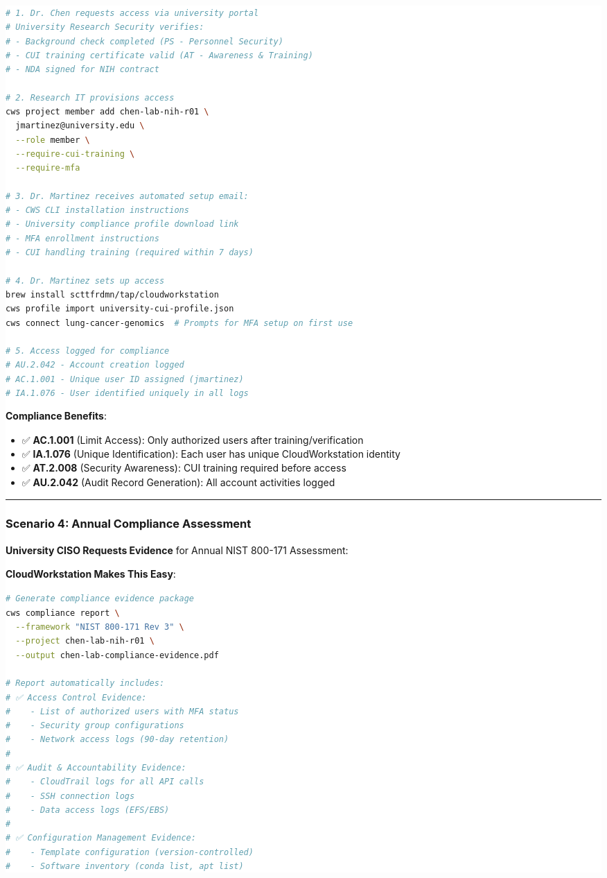 ```bash
# 1. Dr. Chen requests access via university portal
# University Research Security verifies:
# - Background check completed (PS - Personnel Security)
# - CUI training certificate valid (AT - Awareness & Training)
# - NDA signed for NIH contract

# 2. Research IT provisions access
cws project member add chen-lab-nih-r01 \
  jmartinez@university.edu \
  --role member \
  --require-cui-training \
  --require-mfa

# 3. Dr. Martinez receives automated setup email:
# - CWS CLI installation instructions
# - University compliance profile download link
# - MFA enrollment instructions
# - CUI handling training (required within 7 days)

# 4. Dr. Martinez sets up access
brew install scttfrdmn/tap/cloudworkstation
cws profile import university-cui-profile.json
cws connect lung-cancer-genomics  # Prompts for MFA setup on first use

# 5. Access logged for compliance
# AU.2.042 - Account creation logged
# AC.1.001 - Unique user ID assigned (jmartinez)
# IA.1.076 - User identified uniquely in all logs
```

**Compliance Benefits**:
- ✅ **AC.1.001** (Limit Access): Only authorized users after training/verification
- ✅ **IA.1.076** (Unique Identification): Each user has unique CloudWorkstation identity
- ✅ **AT.2.008** (Security Awareness): CUI training required before access
- ✅ **AU.2.042** (Audit Record Generation): All account activities logged

---

### Scenario 4: Annual Compliance Assessment

**University CISO Requests Evidence** for Annual NIST 800-171 Assessment:

**CloudWorkstation Makes This Easy**:

```bash
# Generate compliance evidence package
cws compliance report \
  --framework "NIST 800-171 Rev 3" \
  --project chen-lab-nih-r01 \
  --output chen-lab-compliance-evidence.pdf

# Report automatically includes:
# ✅ Access Control Evidence:
#    - List of authorized users with MFA status
#    - Security group configurations
#    - Network access logs (90-day retention)
#
# ✅ Audit & Accountability Evidence:
#    - CloudTrail logs for all API calls
#    - SSH connection logs
#    - Data access logs (EFS/EBS)
#
# ✅ Configuration Management Evidence:
#    - Template configuration (version-controlled)
#    - Software inventory (conda list, apt list)
```